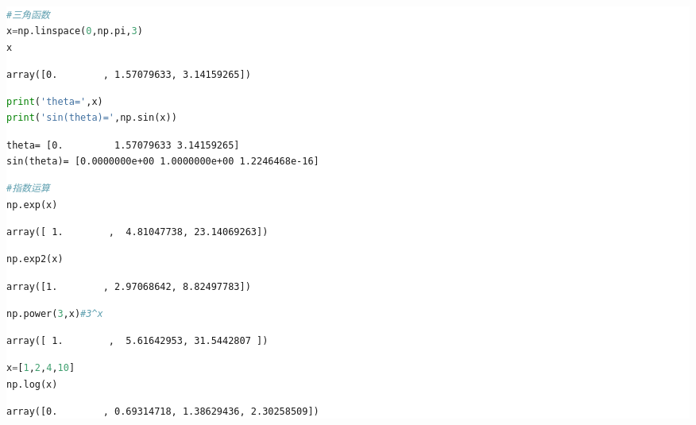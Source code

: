 


```python
#三角函数
x=np.linspace(0,np.pi,3)
x
```




    array([0.        , 1.57079633, 3.14159265])




```python
print('theta=',x)
print('sin(theta)=',np.sin(x))
```

    theta= [0.         1.57079633 3.14159265]
    sin(theta)= [0.0000000e+00 1.0000000e+00 1.2246468e-16]
    


```python
#指数运算
np.exp(x)
```




    array([ 1.        ,  4.81047738, 23.14069263])




```python
np.exp2(x)
```




    array([1.        , 2.97068642, 8.82497783])




```python
np.power(3,x)#3^x
```




    array([ 1.        ,  5.61642953, 31.5442807 ])




```python
x=[1,2,4,10]
np.log(x)
```




    array([0.        , 0.69314718, 1.38629436, 2.30258509])

